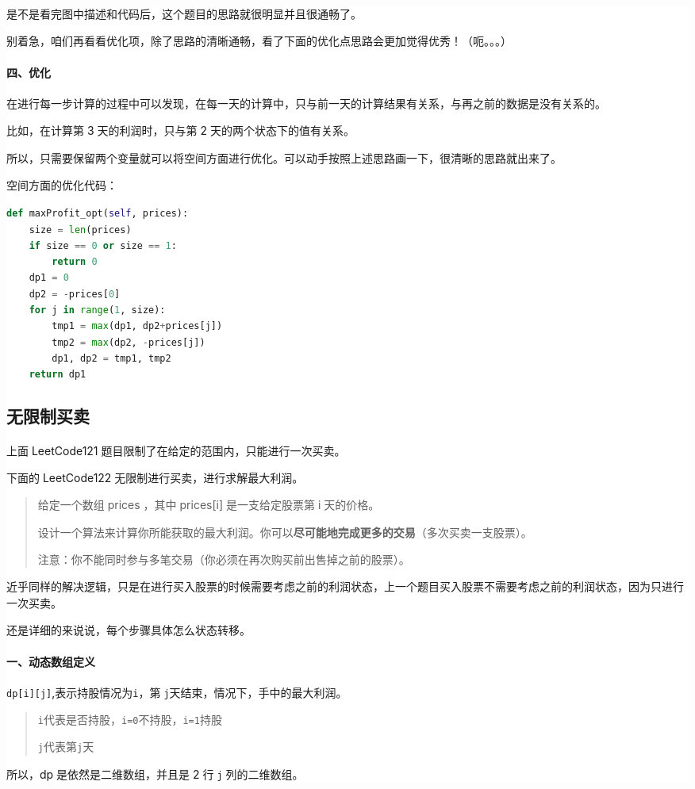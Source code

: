 是不是看完图中描述和代码后，这个题目的思路就很明显并且很通畅了。

别着急，咱们再看看优化项，除了思路的清晰通畅，看了下面的优化点思路会更加觉得优秀！（呃。。。）



#### 四、优化

在进行每一步计算的过程中可以发现，在每一天的计算中，只与前一天的计算结果有关系，与再之前的数据是没有关系的。

比如，在计算第 3 天的利润时，只与第 2 天的两个状态下的值有关系。

所以，只需要保留两个变量就可以将空间方面进行优化。可以动手按照上述思路画一下，很清晰的思路就出来了。

空间方面的优化代码：

```python
def maxProfit_opt(self, prices):
    size = len(prices)
    if size == 0 or size == 1:
        return 0
    dp1 = 0
    dp2 = -prices[0]
    for j in range(1, size):
        tmp1 = max(dp1, dp2+prices[j])
        tmp2 = max(dp2, -prices[j])
        dp1, dp2 = tmp1, tmp2
    return dp1
```





## 无限制买卖

上面 LeetCode121 题目限制了在给定的范围内，只能进行一次买卖。

下面的 LeetCode122 无限制进行买卖，进行求解最大利润。

> 给定一个数组 prices ，其中 prices[i] 是一支给定股票第 i 天的价格。
>
> 设计一个算法来计算你所能获取的最大利润。你可以**尽可能地完成更多的交易**（多次买卖一支股票）。
>
> 注意：你不能同时参与多笔交易（你必须在再次购买前出售掉之前的股票）。

近乎同样的解决逻辑，只是在进行买入股票的时候需要考虑之前的利润状态，上一个题目买入股票不需要考虑之前的利润状态，因为只进行一次买卖。

还是详细的来说说，每个步骤具体怎么状态转移。

#### 一、动态数组定义

`dp[i][j]`,表示持股情况为`i`，第 `j`天结束，情况下，手中的最大利润。

> `i`代表是否持股，`i=0`不持股，`i=1`持股
>
> `j`代表第`j`天

所以，dp 是依然是二维数组，并且是 2 行 `j` 列的二维数组。
